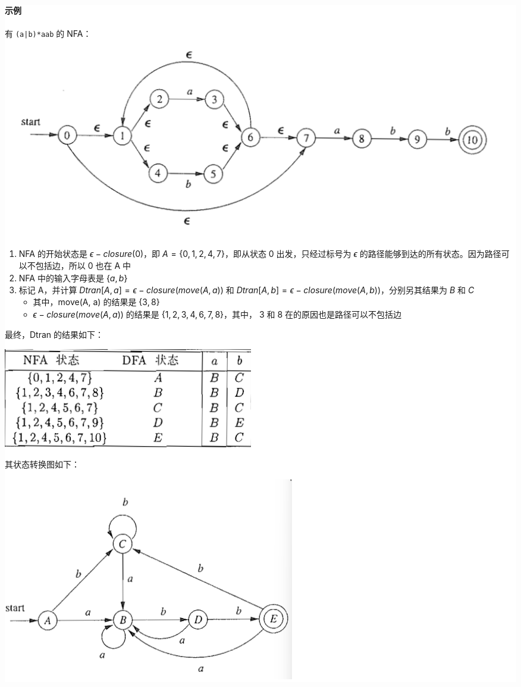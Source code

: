 #### 示例

有 `(a|b)*aab` 的 NFA：

![image-20250411111226288](./../images/image-20250411111226288.png)

1. NFA 的开始状态是 $\epsilon-closure(0)$，即 $A = \{0, 1, 2, 4, 7\}$，即从状态 0 出发，只经过标号为 $\epsilon$ 的路径能够到达的所有状态。因为路径可以不包括边，所以 0 也在 A 中
2. NFA 中的输入字母表是 $\{a, b\}$
3. 标记 A，并计算 $Dtran[A, a] = \epsilon-closure(move(A, a))$ 和 $Dtran[A, b] = \epsilon-closure(move(A, b))$，分别另其结果为 $B$ 和 $C$
   - 其中，move(A, a) 的结果是 $\{ 3, 8 \}$
   - $\epsilon-closure(move(A, a))$ 的结果是 $\{ 1, 2, 3, 4, 6, 7 ,8 \}$，其中， 3 和 8 在的原因也是路径可以不包括边

最终，Dtran 的结果如下：

![image-20250411112853458](./../images/image-20250411112853458.png)

其状态转换图如下：

![image-20250411112952343](./../images/image-20250411112952343.png)
